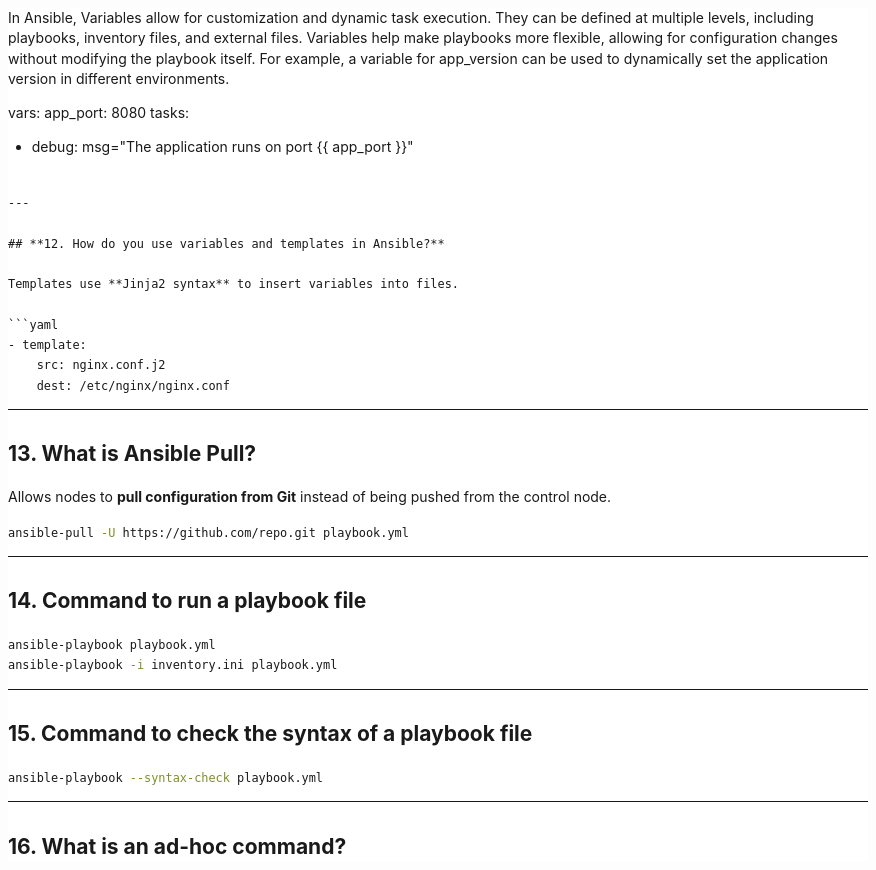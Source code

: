 In Ansible, Variables allow for customization and dynamic task execution. They can be defined at multiple levels, including playbooks, inventory files, and external files. Variables help make playbooks more flexible, allowing for configuration changes without modifying the playbook itself. For example, a variable for app_version can be used to dynamically set the application version in different environments.

vars:
  app_port: 8080
tasks:
  - debug: msg="The application runs on port {{ app_port }}"
```

---

## **12. How do you use variables and templates in Ansible?**

Templates use **Jinja2 syntax** to insert variables into files.

```yaml
- template:
    src: nginx.conf.j2
    dest: /etc/nginx/nginx.conf
```

---

## **13. What is Ansible Pull?**

Allows nodes to **pull configuration from Git** instead of being pushed from the control node.

```bash
ansible-pull -U https://github.com/repo.git playbook.yml
```

---

## **14. Command to run a playbook file**

```bash
ansible-playbook playbook.yml
ansible-playbook -i inventory.ini playbook.yml
```

---

## **15. Command to check the syntax of a playbook file**

```bash
ansible-playbook --syntax-check playbook.yml
```

---

## **16. What is an ad-hoc command?**
